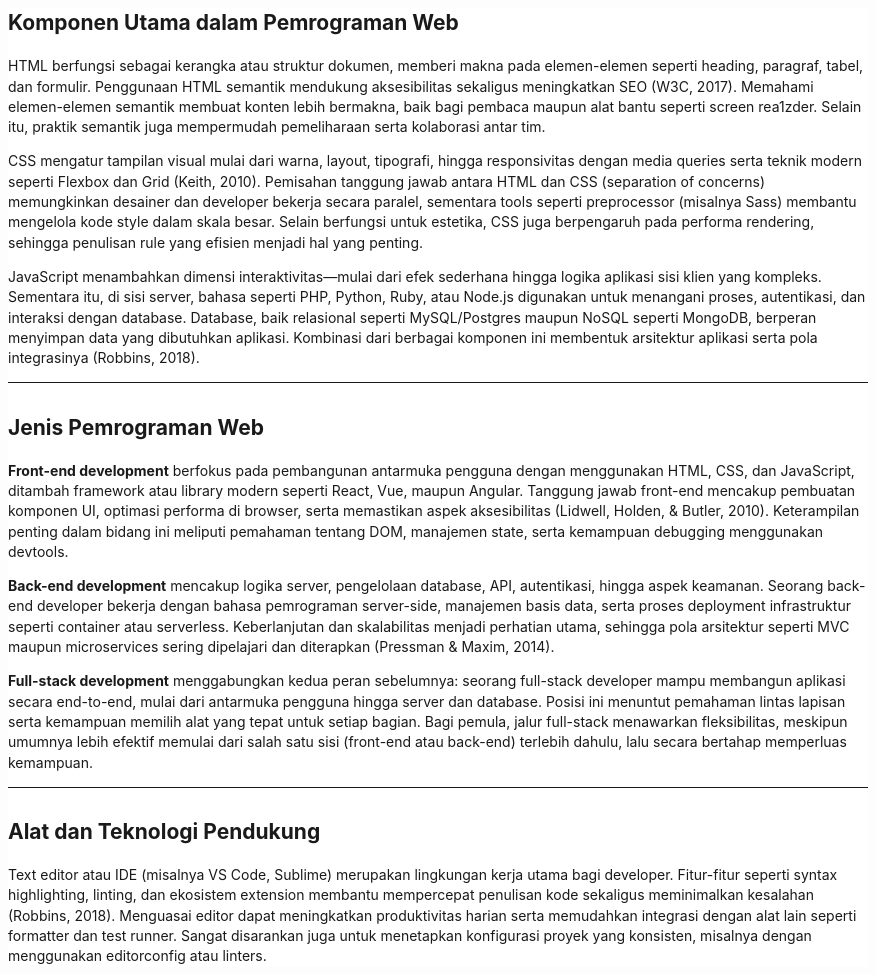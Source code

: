 
## Komponen Utama dalam Pemrograman Web

HTML berfungsi sebagai kerangka atau struktur dokumen, memberi makna pada elemen-elemen seperti heading, paragraf, tabel, dan formulir. Penggunaan HTML semantik mendukung aksesibilitas sekaligus meningkatkan SEO (W3C, 2017). Memahami elemen-elemen semantik membuat konten lebih bermakna, baik bagi pembaca maupun alat bantu seperti screen rea1zder. Selain itu, praktik semantik juga mempermudah pemeliharaan serta kolaborasi antar tim.

CSS mengatur tampilan visual mulai dari warna, layout, tipografi, hingga responsivitas dengan media queries serta teknik modern seperti Flexbox dan Grid (Keith, 2010). Pemisahan tanggung jawab antara HTML dan CSS (separation of concerns) memungkinkan desainer dan developer bekerja secara paralel, sementara tools seperti preprocessor (misalnya Sass) membantu mengelola kode style dalam skala besar. Selain berfungsi untuk estetika, CSS juga berpengaruh pada performa rendering, sehingga penulisan rule yang efisien menjadi hal yang penting.

JavaScript menambahkan dimensi interaktivitas—mulai dari efek sederhana hingga logika aplikasi sisi klien yang kompleks. Sementara itu, di sisi server, bahasa seperti PHP, Python, Ruby, atau Node.js digunakan untuk menangani proses, autentikasi, dan interaksi dengan database. Database, baik relasional seperti MySQL/Postgres maupun NoSQL seperti MongoDB, berperan menyimpan data yang dibutuhkan aplikasi. Kombinasi dari berbagai komponen ini membentuk arsitektur aplikasi serta pola integrasinya (Robbins, 2018).

---

## Jenis Pemrograman Web

**Front-end development** berfokus pada pembangunan antarmuka pengguna dengan menggunakan HTML, CSS, dan JavaScript, ditambah framework atau library modern seperti React, Vue, maupun Angular. Tanggung jawab front-end mencakup pembuatan komponen UI, optimasi performa di browser, serta memastikan aspek aksesibilitas (Lidwell, Holden, & Butler, 2010). Keterampilan penting dalam bidang ini meliputi pemahaman tentang DOM, manajemen state, serta kemampuan debugging menggunakan devtools.

**Back-end development** mencakup logika server, pengelolaan database, API, autentikasi, hingga aspek keamanan. Seorang back-end developer bekerja dengan bahasa pemrograman server-side, manajemen basis data, serta proses deployment infrastruktur seperti container atau serverless. Keberlanjutan dan skalabilitas menjadi perhatian utama, sehingga pola arsitektur seperti MVC maupun microservices sering dipelajari dan diterapkan (Pressman & Maxim, 2014).

**Full-stack development** menggabungkan kedua peran sebelumnya: seorang full-stack developer mampu membangun aplikasi secara end-to-end, mulai dari antarmuka pengguna hingga server dan database. Posisi ini menuntut pemahaman lintas lapisan serta kemampuan memilih alat yang tepat untuk setiap bagian. Bagi pemula, jalur full-stack menawarkan fleksibilitas, meskipun umumnya lebih efektif memulai dari salah satu sisi (front-end atau back-end) terlebih dahulu, lalu secara bertahap memperluas kemampuan.

---

## Alat dan Teknologi Pendukung

Text editor atau IDE (misalnya VS Code, Sublime) merupakan lingkungan kerja utama bagi developer. Fitur-fitur seperti syntax highlighting, linting, dan ekosistem extension membantu mempercepat penulisan kode sekaligus meminimalkan kesalahan (Robbins, 2018). Menguasai editor dapat meningkatkan produktivitas harian serta memudahkan integrasi dengan alat lain seperti formatter dan test runner. Sangat disarankan juga untuk menetapkan konfigurasi proyek yang konsisten, misalnya dengan menggunakan editorconfig atau linters.
